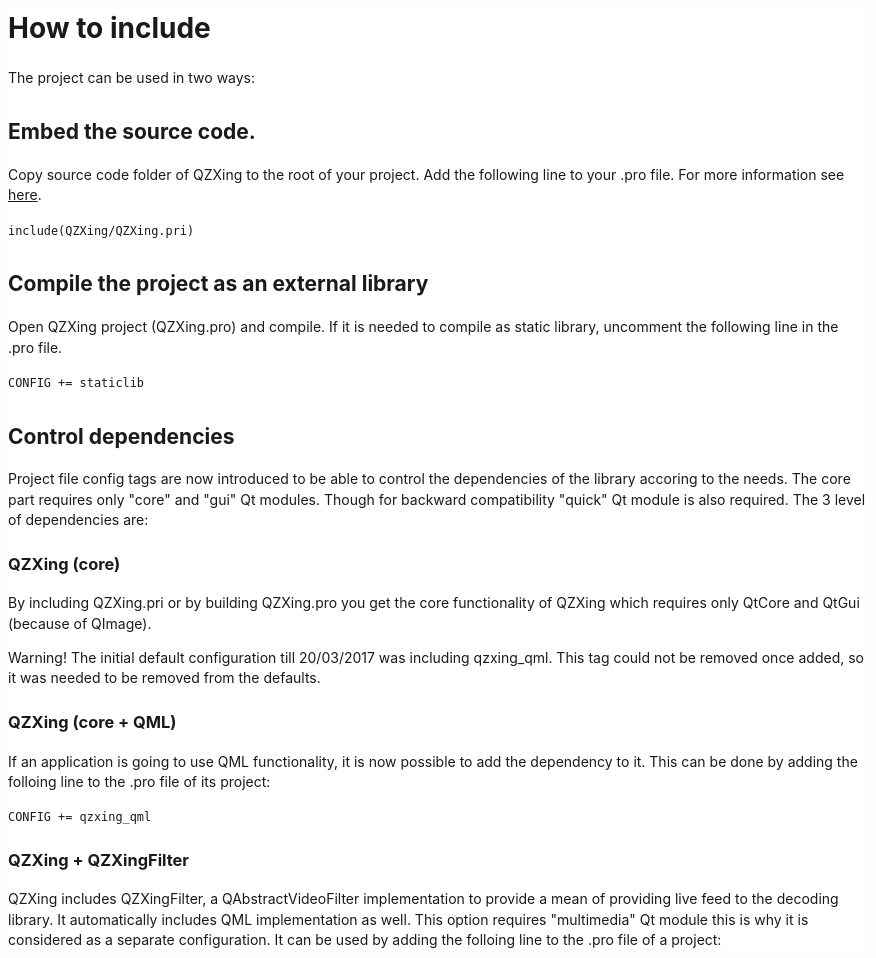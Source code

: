 <a name="howToInclude"></a>
# How to include

The project can be used in two ways:
<a name="embedInSourceCode"></a>
## Embed the source code. 
Copy source code folder of QZXing to the root of your project. Add the following line to your .pro file. For more information see [here](https://github.com/ftylitak/qzxing/wiki/Using-the-QZXing-through-the-source-code).

```qmake
include(QZXing/QZXing.pri)
```
<a name="externalLibrary"></a>
## Compile the project as an external library
Open QZXing project (QZXing.pro) and compile. If it is needed to compile as static library, uncomment the following line in the .pro file.

```qmake
CONFIG += staticlib
```
<a name="controlDependencies"></a>
## Control dependencies 
Project file config tags are now introduced to be able to control the dependencies of the library accoring to the needs.
The core part requires only "core" and "gui" Qt modules. Though for backward compatibility "quick" Qt module is also required. 
The 3 level of dependencies are:

<a name="controlDependenciesCore"></a>
### QZXing (core) 
By including QZXing.pri or by building QZXing.pro you get the core functionality of QZXing which requires only QtCore and QtGui (because of QImage).

Warning! The initial default configuration till 20/03/2017 was including qzxing_qml. This tag could not be removed once added, so it was needed to be removed from the defaults. 

<a name="controlDependenciesCoreQML"></a>
### QZXing (core + QML) 
If an application is going to use QML functionality, it is now possible to add the dependency to it. This can be done by adding the folloing line to the .pro file of its project:
	
```qmake
CONFIG += qzxing_qml
```

<a name="controlDependenciesCoreQMLQZXingFilter"></a>
### QZXing + QZXingFilter 
QZXing includes QZXingFilter, a QAbstractVideoFilter implementation to provide a mean of providing live feed to the decoding library. It automatically includes QML implementation as well.
This option requires "multimedia" Qt module this is why it is considered as a separate configuration. It can be used by adding the folloing line to the .pro file of a project:
